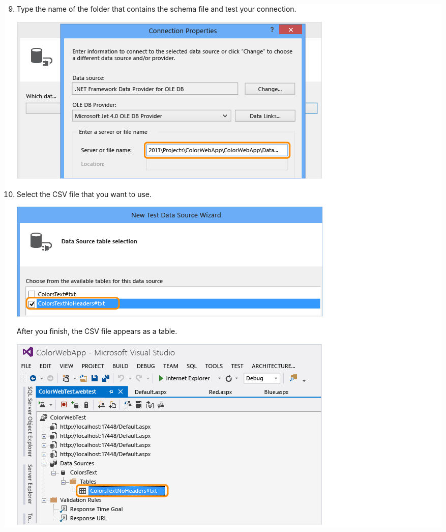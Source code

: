 9. Type the name of the folder that contains the schema file and test your connection.  
  
     ![Enter the path to the data folder](../dv_TeamTestALM/media/web_test_databinding_adddatasourcecolortext5.png "Web_Test_DataBinding_AddDataSourceColorText5")  
  
10. Select the CSV file that you want to use.  
  
     ![Select the text file](../dv_TeamTestALM/media/web_test_databinding_adddatasourcecolortext6.png "Web_Test_DataBinding_AddDataSourceColorText6")  
  
     After you finish, the CSV file appears as a table.  
  
     ![Data source added to test](../dv_TeamTestALM/media/web_test_databinding_adddatasourcecolortext7.png "Web_Test_DataBinding_AddDataSourceColorText7")  
  